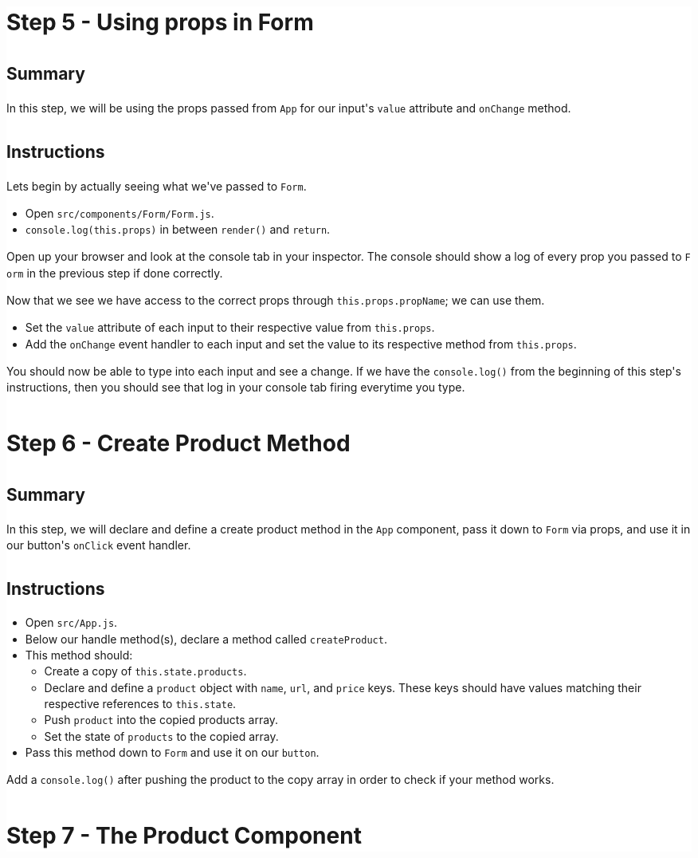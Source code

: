 # Step 5 - Using props in Form

## Summary
In this step, we will be using the props passed from ```App``` for our input's ```value``` attribute and ```onChange``` method.

## Instructions
Lets begin by actually seeing what we've passed to ```Form```.
- Open ```src/components/Form/Form.js```.
- ```console.log(this.props)``` in between ```render()``` and ```return```.

Open up your browser and look at the console tab in your inspector.  The console should show a log of every prop you passed to ```Form``` in the previous step if done correctly.

Now that we see we have access to the correct props through ```this.props.propName```; we can use them.

- Set the ```value``` attribute of each input to their respective value from ```this.props```.
- Add the ```onChange``` event handler to each input and set the value to its respective method from ```this.props```.

You should now be able to type into each input and see a change.  If we have the ```console.log()``` from the beginning of this step's instructions, then you should see that log in your console tab firing everytime you type.

# Step 6 - Create Product Method

## Summary
In this step, we will declare and define a create product method in the ```App``` component, pass it down to ```Form``` via props, and use it in our button's ```onClick``` event handler.

## Instructions
- Open ```src/App.js```.
- Below our handle method(s), declare a method called ```createProduct```.
- This method should:
    - Create a copy of ```this.state.products```.
    - Declare and define a ```product``` object with ```name```, ```url```, and ```price``` keys.  These keys should have values matching their respective references to ```this.state```. 
    - Push ```product``` into the copied products array.
    - Set the state of ```products``` to the copied array.
- Pass this method down to ```Form``` and use it on our ```button```.

Add a ```console.log()``` after pushing the product to the copy array in order to check if your method works.

# Step 7 - The Product Component
